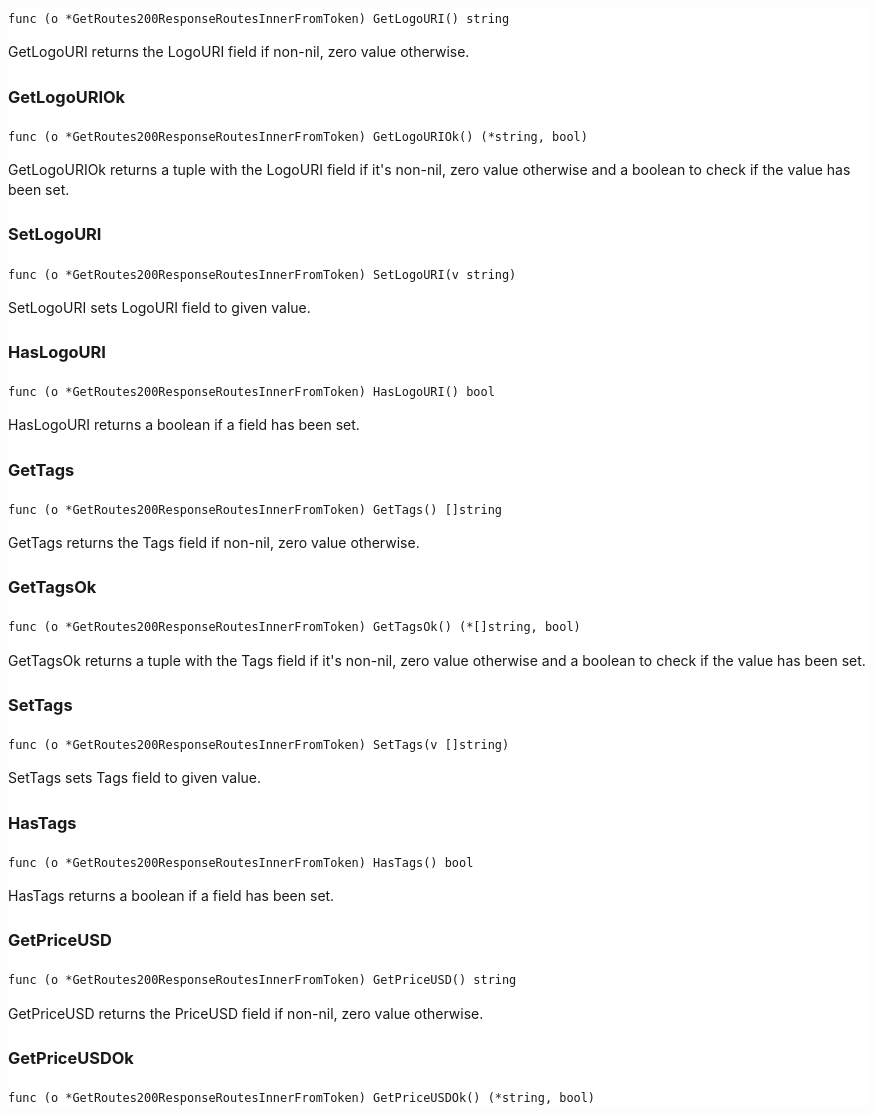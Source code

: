 `func (o *GetRoutes200ResponseRoutesInnerFromToken) GetLogoURI() string`

GetLogoURI returns the LogoURI field if non-nil, zero value otherwise.

### GetLogoURIOk

`func (o *GetRoutes200ResponseRoutesInnerFromToken) GetLogoURIOk() (*string, bool)`

GetLogoURIOk returns a tuple with the LogoURI field if it's non-nil, zero value otherwise
and a boolean to check if the value has been set.

### SetLogoURI

`func (o *GetRoutes200ResponseRoutesInnerFromToken) SetLogoURI(v string)`

SetLogoURI sets LogoURI field to given value.

### HasLogoURI

`func (o *GetRoutes200ResponseRoutesInnerFromToken) HasLogoURI() bool`

HasLogoURI returns a boolean if a field has been set.

### GetTags

`func (o *GetRoutes200ResponseRoutesInnerFromToken) GetTags() []string`

GetTags returns the Tags field if non-nil, zero value otherwise.

### GetTagsOk

`func (o *GetRoutes200ResponseRoutesInnerFromToken) GetTagsOk() (*[]string, bool)`

GetTagsOk returns a tuple with the Tags field if it's non-nil, zero value otherwise
and a boolean to check if the value has been set.

### SetTags

`func (o *GetRoutes200ResponseRoutesInnerFromToken) SetTags(v []string)`

SetTags sets Tags field to given value.

### HasTags

`func (o *GetRoutes200ResponseRoutesInnerFromToken) HasTags() bool`

HasTags returns a boolean if a field has been set.

### GetPriceUSD

`func (o *GetRoutes200ResponseRoutesInnerFromToken) GetPriceUSD() string`

GetPriceUSD returns the PriceUSD field if non-nil, zero value otherwise.

### GetPriceUSDOk

`func (o *GetRoutes200ResponseRoutesInnerFromToken) GetPriceUSDOk() (*string, bool)`
